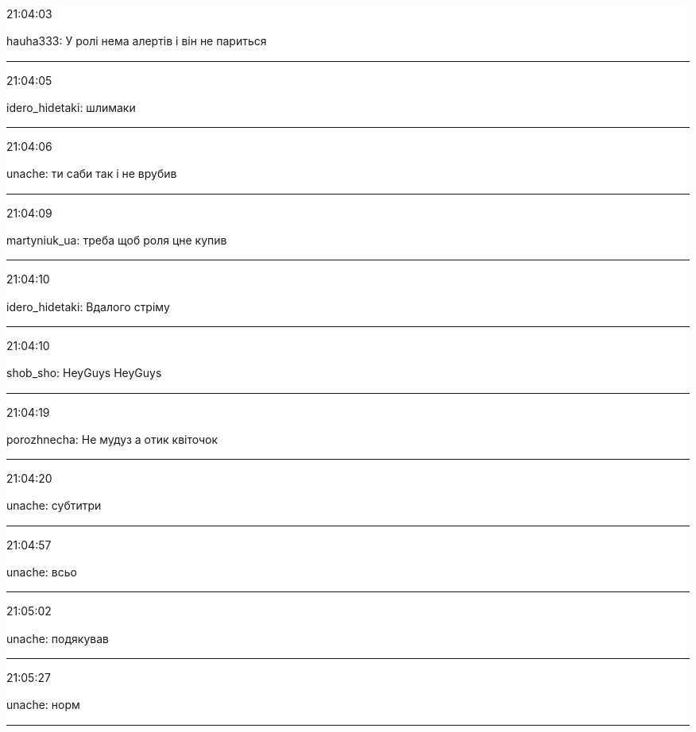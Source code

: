 21:04:03

hauha333: У ролі нема алертів і він не париться

---

21:04:05

idero_hidetaki: шлимаки

---

21:04:06

unache: ти саби так і не врубив

---

21:04:09

martyniuk_ua: треба щоб роля цне купив

---

21:04:10

idero_hidetaki: Вдалого стріму

---

21:04:10

shob_sho: HeyGuys HeyGuys

---

21:04:19

porozhnecha: Не мудуз а отик квіточок

---

21:04:20

unache: субтитри

---

21:04:57

unache: всьо

---

21:05:02

unache: подякував

---

21:05:27

unache: норм

---